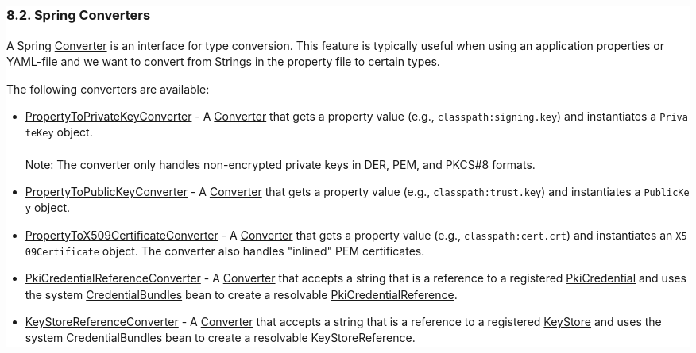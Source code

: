 <a name="spring-converters"></a>
### 8.2. Spring Converters

A Spring [Converter](https://docs.spring.io/spring-framework/docs/current/javadoc-api/org/springframework/core/convert/converter/Converter.html) is an interface for type conversion. This feature is typically useful when using an application properties or YAML-file and we want to convert from Strings in the property file to certain types. 

The following converters are available:

- [PropertyToPrivateKeyConverter](https://github.com/swedenconnect/credentials-support/blob/main/spring/credentials-support-spring/src/main/java/se/swedenconnect/security/credential/spring/converters/PropertyToPrivateKeyConverter.java) - A [Converter](https://docs.spring.io/spring-framework/docs/current/javadoc-api/org/springframework/core/convert/converter/Converter.html) that gets a property value (e.g., `classpath:signing.key`) and instantiates a `PrivateKey` object.<br /><br /> Note: The converter only handles non-encrypted private keys in DER, PEM, and PKCS#8 formats.

- [PropertyToPublicKeyConverter](https://github.com/swedenconnect/credentials-support/blob/main/spring/credentials-support-spring/src/main/java/se/swedenconnect/security/credential/spring/converters/PropertyToPublicKeyConverter.java) - A [Converter](https://docs.spring.io/spring-framework/docs/current/javadoc-api/org/springframework/core/convert/converter/Converter.html) that gets a property value (e.g., `classpath:trust.key`) and instantiates a `PublicKey` object.

- [PropertyToX509CertificateConverter](https://github.com/swedenconnect/credentials-support/blob/main/spring/credentials-support-spring/src/main/java/se/swedenconnect/security/credential/spring/converters/PropertyToX509CertificateConverter.java) - A [Converter](https://docs.spring.io/spring-framework/docs/current/javadoc-api/org/springframework/core/convert/converter/Converter.html) that gets a property value (e.g., `classpath:cert.crt`) and instantiates an `X509Certificate` object. The converter also handles "inlined" PEM certificates.

- [PkiCredentialReferenceConverter](https://github.com/swedenconnect/credentials-support/blob/main/spring/credentials-support-spring/src/main/java/se/swedenconnect/security/credential/spring/converters/PkiCredentialReferenceConverter.java) - A [Converter](https://docs.spring.io/spring-framework/docs/current/javadoc-api/org/springframework/core/convert/converter/Converter.html) that accepts a string that is a reference to a registered [PkiCredential](https://github.com/swedenconnect/credentials-support/blob/main/credentials-support/src/main/java/se/swedenconnect/security/credential/PkiCredential.java) and uses the
system [CredentialBundles](https://github.com/swedenconnect/credentials-support/blob/main/credentials-support/src/main/java/se/swedenconnect/security/credential/bundle/CredentialBundles.java) bean to create a resolvable [PkiCredentialReference](https://github.com/swedenconnect/credentials-support/blob/main/spring/credentials-support-spring/src/main/java/se/swedenconnect/security/credential/spring/config/PkiCredentialReference.java).

- [KeyStoreReferenceConverter](https://github.com/swedenconnect/credentials-support/blob/main/spring/credentials-support-spring/src/main/java/se/swedenconnect/security/credential/spring/converters/KeyStoreReferenceConverter.java) - A [Converter](https://docs.spring.io/spring-framework/docs/current/javadoc-api/org/springframework/core/convert/converter/Converter.html) that accepts a string that is a reference to a registered [KeyStore](https://docs.oracle.com/en/java/javase/21/docs/api/java.base/java/security/KeyStore.html) and uses the system [CredentialBundles](https://github.com/swedenconnect/credentials-support/blob/main/credentials-support/src/main/java/se/swedenconnect/security/credential/bundle/CredentialBundles.java) bean to create a resolvable [KeyStoreReference](https://github.com/swedenconnect/credentials-support/blob/main/spring/credentials-support-spring/src/main/java/se/swedenconnect/security/credential/spring/config/KeyStoreReference.java).
